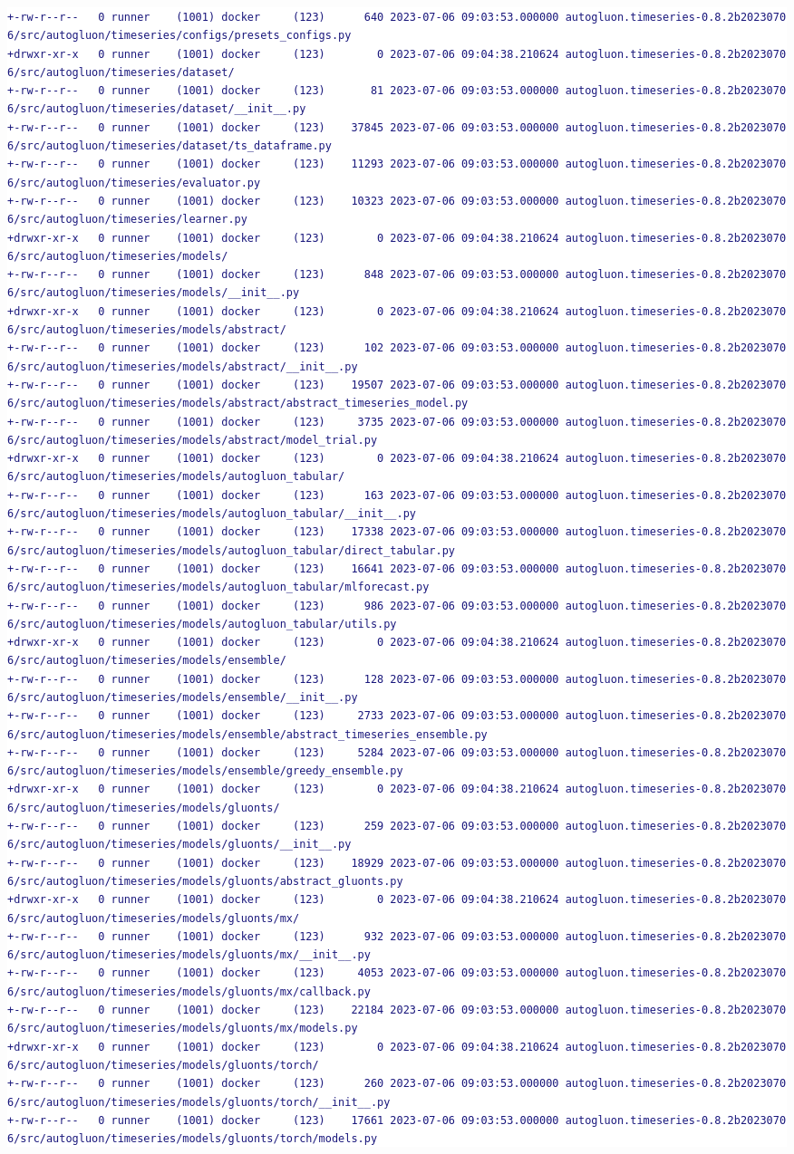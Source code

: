 ```diff
+-rw-r--r--   0 runner    (1001) docker     (123)      640 2023-07-06 09:03:53.000000 autogluon.timeseries-0.8.2b20230706/src/autogluon/timeseries/configs/presets_configs.py
+drwxr-xr-x   0 runner    (1001) docker     (123)        0 2023-07-06 09:04:38.210624 autogluon.timeseries-0.8.2b20230706/src/autogluon/timeseries/dataset/
+-rw-r--r--   0 runner    (1001) docker     (123)       81 2023-07-06 09:03:53.000000 autogluon.timeseries-0.8.2b20230706/src/autogluon/timeseries/dataset/__init__.py
+-rw-r--r--   0 runner    (1001) docker     (123)    37845 2023-07-06 09:03:53.000000 autogluon.timeseries-0.8.2b20230706/src/autogluon/timeseries/dataset/ts_dataframe.py
+-rw-r--r--   0 runner    (1001) docker     (123)    11293 2023-07-06 09:03:53.000000 autogluon.timeseries-0.8.2b20230706/src/autogluon/timeseries/evaluator.py
+-rw-r--r--   0 runner    (1001) docker     (123)    10323 2023-07-06 09:03:53.000000 autogluon.timeseries-0.8.2b20230706/src/autogluon/timeseries/learner.py
+drwxr-xr-x   0 runner    (1001) docker     (123)        0 2023-07-06 09:04:38.210624 autogluon.timeseries-0.8.2b20230706/src/autogluon/timeseries/models/
+-rw-r--r--   0 runner    (1001) docker     (123)      848 2023-07-06 09:03:53.000000 autogluon.timeseries-0.8.2b20230706/src/autogluon/timeseries/models/__init__.py
+drwxr-xr-x   0 runner    (1001) docker     (123)        0 2023-07-06 09:04:38.210624 autogluon.timeseries-0.8.2b20230706/src/autogluon/timeseries/models/abstract/
+-rw-r--r--   0 runner    (1001) docker     (123)      102 2023-07-06 09:03:53.000000 autogluon.timeseries-0.8.2b20230706/src/autogluon/timeseries/models/abstract/__init__.py
+-rw-r--r--   0 runner    (1001) docker     (123)    19507 2023-07-06 09:03:53.000000 autogluon.timeseries-0.8.2b20230706/src/autogluon/timeseries/models/abstract/abstract_timeseries_model.py
+-rw-r--r--   0 runner    (1001) docker     (123)     3735 2023-07-06 09:03:53.000000 autogluon.timeseries-0.8.2b20230706/src/autogluon/timeseries/models/abstract/model_trial.py
+drwxr-xr-x   0 runner    (1001) docker     (123)        0 2023-07-06 09:04:38.210624 autogluon.timeseries-0.8.2b20230706/src/autogluon/timeseries/models/autogluon_tabular/
+-rw-r--r--   0 runner    (1001) docker     (123)      163 2023-07-06 09:03:53.000000 autogluon.timeseries-0.8.2b20230706/src/autogluon/timeseries/models/autogluon_tabular/__init__.py
+-rw-r--r--   0 runner    (1001) docker     (123)    17338 2023-07-06 09:03:53.000000 autogluon.timeseries-0.8.2b20230706/src/autogluon/timeseries/models/autogluon_tabular/direct_tabular.py
+-rw-r--r--   0 runner    (1001) docker     (123)    16641 2023-07-06 09:03:53.000000 autogluon.timeseries-0.8.2b20230706/src/autogluon/timeseries/models/autogluon_tabular/mlforecast.py
+-rw-r--r--   0 runner    (1001) docker     (123)      986 2023-07-06 09:03:53.000000 autogluon.timeseries-0.8.2b20230706/src/autogluon/timeseries/models/autogluon_tabular/utils.py
+drwxr-xr-x   0 runner    (1001) docker     (123)        0 2023-07-06 09:04:38.210624 autogluon.timeseries-0.8.2b20230706/src/autogluon/timeseries/models/ensemble/
+-rw-r--r--   0 runner    (1001) docker     (123)      128 2023-07-06 09:03:53.000000 autogluon.timeseries-0.8.2b20230706/src/autogluon/timeseries/models/ensemble/__init__.py
+-rw-r--r--   0 runner    (1001) docker     (123)     2733 2023-07-06 09:03:53.000000 autogluon.timeseries-0.8.2b20230706/src/autogluon/timeseries/models/ensemble/abstract_timeseries_ensemble.py
+-rw-r--r--   0 runner    (1001) docker     (123)     5284 2023-07-06 09:03:53.000000 autogluon.timeseries-0.8.2b20230706/src/autogluon/timeseries/models/ensemble/greedy_ensemble.py
+drwxr-xr-x   0 runner    (1001) docker     (123)        0 2023-07-06 09:04:38.210624 autogluon.timeseries-0.8.2b20230706/src/autogluon/timeseries/models/gluonts/
+-rw-r--r--   0 runner    (1001) docker     (123)      259 2023-07-06 09:03:53.000000 autogluon.timeseries-0.8.2b20230706/src/autogluon/timeseries/models/gluonts/__init__.py
+-rw-r--r--   0 runner    (1001) docker     (123)    18929 2023-07-06 09:03:53.000000 autogluon.timeseries-0.8.2b20230706/src/autogluon/timeseries/models/gluonts/abstract_gluonts.py
+drwxr-xr-x   0 runner    (1001) docker     (123)        0 2023-07-06 09:04:38.210624 autogluon.timeseries-0.8.2b20230706/src/autogluon/timeseries/models/gluonts/mx/
+-rw-r--r--   0 runner    (1001) docker     (123)      932 2023-07-06 09:03:53.000000 autogluon.timeseries-0.8.2b20230706/src/autogluon/timeseries/models/gluonts/mx/__init__.py
+-rw-r--r--   0 runner    (1001) docker     (123)     4053 2023-07-06 09:03:53.000000 autogluon.timeseries-0.8.2b20230706/src/autogluon/timeseries/models/gluonts/mx/callback.py
+-rw-r--r--   0 runner    (1001) docker     (123)    22184 2023-07-06 09:03:53.000000 autogluon.timeseries-0.8.2b20230706/src/autogluon/timeseries/models/gluonts/mx/models.py
+drwxr-xr-x   0 runner    (1001) docker     (123)        0 2023-07-06 09:04:38.210624 autogluon.timeseries-0.8.2b20230706/src/autogluon/timeseries/models/gluonts/torch/
+-rw-r--r--   0 runner    (1001) docker     (123)      260 2023-07-06 09:03:53.000000 autogluon.timeseries-0.8.2b20230706/src/autogluon/timeseries/models/gluonts/torch/__init__.py
+-rw-r--r--   0 runner    (1001) docker     (123)    17661 2023-07-06 09:03:53.000000 autogluon.timeseries-0.8.2b20230706/src/autogluon/timeseries/models/gluonts/torch/models.py
```